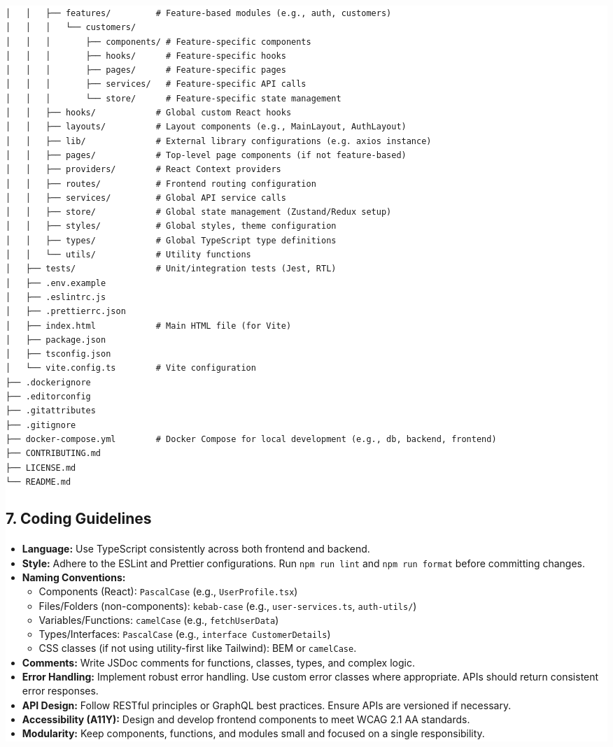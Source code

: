 ```
│   │   ├── features/         # Feature-based modules (e.g., auth, customers)
│   │   │   └── customers/
│   │   │       ├── components/ # Feature-specific components
│   │   │       ├── hooks/      # Feature-specific hooks
│   │   │       ├── pages/      # Feature-specific pages
│   │   │       ├── services/   # Feature-specific API calls
│   │   │       └── store/      # Feature-specific state management
│   │   ├── hooks/            # Global custom React hooks
│   │   ├── layouts/          # Layout components (e.g., MainLayout, AuthLayout)
│   │   ├── lib/              # External library configurations (e.g. axios instance)
│   │   ├── pages/            # Top-level page components (if not feature-based)
│   │   ├── providers/        # React Context providers
│   │   ├── routes/           # Frontend routing configuration
│   │   ├── services/         # Global API service calls
│   │   ├── store/            # Global state management (Zustand/Redux setup)
│   │   ├── styles/           # Global styles, theme configuration
│   │   ├── types/            # Global TypeScript type definitions
│   │   └── utils/            # Utility functions
│   ├── tests/                # Unit/integration tests (Jest, RTL)
│   ├── .env.example
│   ├── .eslintrc.js
│   ├── .prettierrc.json
│   ├── index.html            # Main HTML file (for Vite)
│   ├── package.json
│   ├── tsconfig.json
│   └── vite.config.ts        # Vite configuration
├── .dockerignore
├── .editorconfig
├── .gitattributes
├── .gitignore
├── docker-compose.yml        # Docker Compose for local development (e.g., db, backend, frontend)
├── CONTRIBUTING.md
├── LICENSE.md
└── README.md
```

## 7. Coding Guidelines

*   **Language:** Use TypeScript consistently across both frontend and backend.
*   **Style:** Adhere to the ESLint and Prettier configurations. Run `npm run lint` and `npm run format` before committing changes.
*   **Naming Conventions:**
    *   Components (React): `PascalCase` (e.g., `UserProfile.tsx`)
    *   Files/Folders (non-components): `kebab-case` (e.g., `user-services.ts`, `auth-utils/`)
    *   Variables/Functions: `camelCase` (e.g., `fetchUserData`)
    *   Types/Interfaces: `PascalCase` (e.g., `interface CustomerDetails`)
    *   CSS classes (if not using utility-first like Tailwind): BEM or `camelCase`.
*   **Comments:** Write JSDoc comments for functions, classes, types, and complex logic.
*   **Error Handling:** Implement robust error handling. Use custom error classes where appropriate. APIs should return consistent error responses.
*   **API Design:** Follow RESTful principles or GraphQL best practices. Ensure APIs are versioned if necessary.
*   **Accessibility (A11Y):** Design and develop frontend components to meet WCAG 2.1 AA standards.
*   **Modularity:** Keep components, functions, and modules small and focused on a single responsibility.
